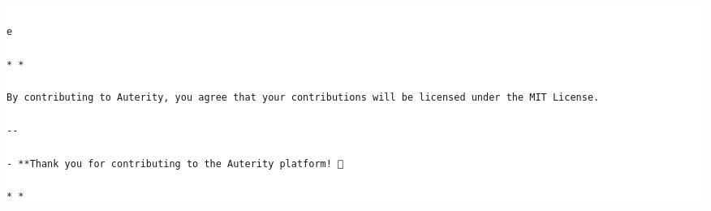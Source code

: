 ```

e

* *

By contributing to Auterity, you agree that your contributions will be licensed under the MIT License.

--

- **Thank you for contributing to the Auterity platform! 🚀

* *
